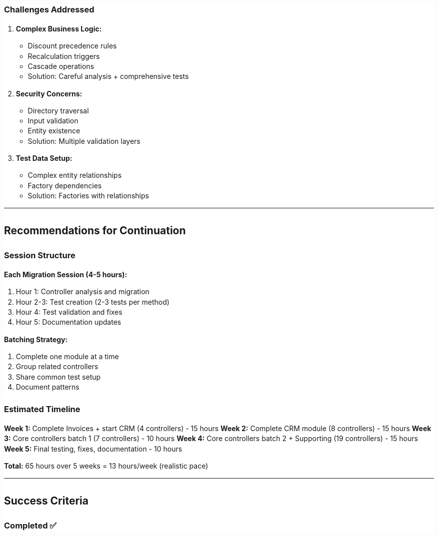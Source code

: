 ### Challenges Addressed

1. **Complex Business Logic:**
   - Discount precedence rules
   - Recalculation triggers
   - Cascade operations
   - Solution: Careful analysis + comprehensive tests

2. **Security Concerns:**
   - Directory traversal
   - Input validation
   - Entity existence
   - Solution: Multiple validation layers

3. **Test Data Setup:**
   - Complex entity relationships
   - Factory dependencies
   - Solution: Factories with relationships

---

## Recommendations for Continuation

### Session Structure

**Each Migration Session (4-5 hours):**
1. Hour 1: Controller analysis and migration
2. Hour 2-3: Test creation (2-3 tests per method)
3. Hour 4: Test validation and fixes
4. Hour 5: Documentation updates

**Batching Strategy:**
1. Complete one module at a time
2. Group related controllers
3. Share common test setup
4. Document patterns

### Estimated Timeline

**Week 1:** Complete Invoices + start CRM (4 controllers) - 15 hours
**Week 2:** Complete CRM module (8 controllers) - 15 hours
**Week 3:** Core controllers batch 1 (7 controllers) - 10 hours
**Week 4:** Core controllers batch 2 + Supporting (19 controllers) - 15 hours
**Week 5:** Final testing, fixes, documentation - 10 hours

**Total:** 65 hours over 5 weeks = 13 hours/week (realistic pace)

---

## Success Criteria

### Completed ✅
